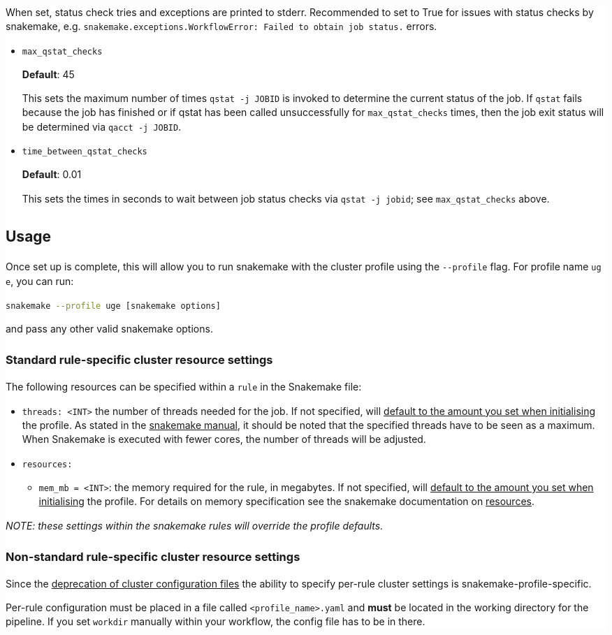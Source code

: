   When set, status check tries and exceptions are printed to stderr. Recommended
  to set to True for issues with status checks by snakemake, e.g.
  `snakemake.exceptions.WorkflowError: Failed to obtain job status.` errors.

* `max_qstat_checks`

  **Default**: 45  

  This sets the maximum number of times `qstat -j JOBID` is invoked to determine
  the current status of the job. If `qstat` fails because the job has
  finished or if qstat has been called unsuccessfully for `max_qstat_checks`
  times, then the job exit status will be determined via `qacct -j JOBID`.

* `time_between_qstat_checks`

  **Default**: 0.01  

  This sets the times in seconds to wait between job status checks via
  `qstat -j jobid`; see `max_qstat_checks` above.

## Usage

Once set up is complete, this will allow you to run snakemake with the cluster
profile using the `--profile` flag. For profile name `uge`, you can run:

```bash
snakemake --profile uge [snakemake options]
```

and pass any other valid snakemake options.

### Standard rule-specific cluster resource settings
The following resources can be specified within a `rule` in the Snakemake file:

- `threads: <INT>` the number of threads needed for the job. If not specified,
    will [default to the amount you set when initialising](#default-threads) the
    profile. As stated in the [snakemake manual][threads], it should be noted
    that the specified threads have to be seen as a maximum. When Snakemake is
    executed with fewer cores, the number of threads will be adjusted.

- `resources:`
  - `mem_mb = <INT>`: the memory required for the rule, in megabytes. If not
      specified, will
      [default to the amount you set when initialising](#default-mem-mb) the
      profile. For details on memory specification see the snakemake
      documentation on [resources][resources].

*NOTE: these settings within the snakemake rules will override the
profile defaults.*

### Non-standard rule-specific cluster resource settings

Since the [deprecation of cluster configuration files][config-deprecate] the
ability to specify per-rule cluster settings is snakemake-profile-specific.

Per-rule configuration must be placed in a file called `<profile_name>.yaml`
and **must** be located in the working directory for the pipeline. If you set
`workdir` manually within your workflow, the config file has to be in there.


[TOC]: #
[lsf-profile]: https://github.com/Snakemake-Profiles/snakemake-lsf
[snakemake_params]: https://snakemake.readthedocs.io/en/stable/executing/cli.html#all-options
[cookiecutter-repo]: https://github.com/cookiecutter/cookiecutter
[profile]: https://snakemake.readthedocs.io/en/stable/executing/cli.html#profiles
[threads]: https://snakemake.readthedocs.io/en/stable/snakefiles/rules.html#threads
[resources]: https://snakemake.readthedocs.io/en/stable/snakefiles/rules.html#resources
[1]: https://snakemake.readthedocs.io/en/stable/executing/cli.html#cluster-execution
[config-deprecate]: https://snakemake.readthedocs.io/en/stable/snakefiles/configuration.html#cluster-configuration-deprecated
[yaml-collections]: https://yaml.org/spec/1.2/spec.html#id2759963